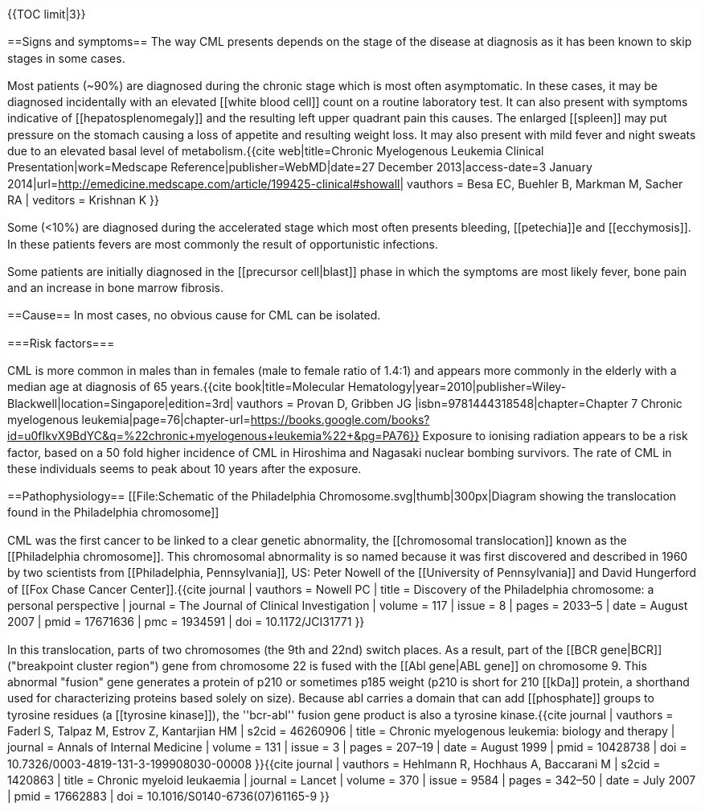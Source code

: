 {{TOC limit|3}}

==Signs and symptoms==
The way CML presents depends on the stage of the disease at diagnosis as it has been known to skip stages in some cases.<ref name =PMSR/>

Most patients (~90%) are diagnosed during the chronic stage which is most often asymptomatic. In these cases, it may be diagnosed incidentally with an elevated [[white blood cell]] count on a routine laboratory test. It can also present with symptoms indicative of [[hepatosplenomegaly]] and the resulting left upper quadrant pain this causes. The enlarged [[spleen]] may put pressure on the stomach causing a loss of appetite and resulting weight loss. It may also present with mild fever and night sweats due to an elevated basal level of metabolism.<ref name = PMSR>{{cite web|title=Chronic Myelogenous Leukemia Clinical Presentation|work=Medscape Reference|publisher=WebMD|date=27 December 2013|access-date=3 January 2014|url=http://emedicine.medscape.com/article/199425-clinical#showall| vauthors = Besa EC, Buehler B, Markman M, Sacher RA | veditors = Krishnan K }}</ref>

Some (<10%) are diagnosed during the accelerated stage which most often presents bleeding, [[petechia]]e and [[ecchymosis]].<ref name =PMSR/> In these patients fevers are most commonly the result of opportunistic infections.<ref name = PMSR/>

Some patients are initially diagnosed in the [[precursor cell|blast]] phase in which the symptoms are most likely fever, bone pain and an increase in bone marrow fibrosis.<ref name = PMSR/>

==Cause==
In most cases, no obvious cause for CML can be isolated.<ref name = MolHem/>

===Risk factors===

CML is more common in males than in females (male to female ratio of 1.4:1) and appears more commonly in the elderly with a median age at diagnosis of 65 years.<ref name = MolHem>{{cite book|title=Molecular Hematology|year=2010|publisher=Wiley-Blackwell|location=Singapore|edition=3rd| vauthors = Provan D, Gribben JG |isbn=9781444318548|chapter=Chapter 7 Chronic myelogenous leukemia|page=76|chapter-url=https://books.google.com/books?id=u0fIkvX9BdYC&q=%22chronic+myelogenous+leukemia%22+&pg=PA76}}</ref> Exposure to ionising radiation appears to be a risk factor, based on a 50 fold higher incidence of CML in Hiroshima and Nagasaki nuclear bombing survivors.<ref name = MolHem/> The rate of CML in these individuals seems to peak about 10 years after the exposure.<ref name = MolHem/>

==Pathophysiology==
[[File:Schematic of the Philadelphia Chromosome.svg|thumb|300px|Diagram showing the translocation found in the Philadelphia chromosome]]

CML was the first cancer to be linked to a clear genetic abnormality, the [[chromosomal translocation]] known as the [[Philadelphia chromosome]]. This chromosomal abnormality is so named because it was first discovered and described in 1960 by two scientists from [[Philadelphia, Pennsylvania]], US: Peter Nowell of the [[University of Pennsylvania]] and David Hungerford of [[Fox Chase Cancer Center]].<ref>{{cite journal | vauthors = Nowell PC | title = Discovery of the Philadelphia chromosome: a personal perspective | journal = The Journal of Clinical Investigation | volume = 117 | issue = 8 | pages = 2033–5 | date = August 2007 | pmid = 17671636 | pmc = 1934591 | doi = 10.1172/JCI31771 }}</ref>

In this translocation, parts of two chromosomes (the 9th and 22nd) switch places. As a result, part of the [[BCR gene|BCR]] ("breakpoint cluster region") gene from chromosome 22 is fused with the [[Abl gene|ABL gene]] on chromosome 9. This abnormal "fusion" gene generates a protein of p210 or sometimes p185 weight (p210 is short for 210 [[kDa]] protein, a shorthand used for characterizing proteins based solely on size). Because abl carries a domain that can add [[phosphate]] groups to tyrosine residues (a [[tyrosine kinase]]), the ''bcr-abl'' fusion gene product is also a tyrosine kinase.<ref name="Faderl1990">{{cite journal | vauthors = Faderl S, Talpaz M, Estrov Z, Kantarjian HM | s2cid = 46260906 | title = Chronic myelogenous leukemia: biology and therapy | journal = Annals of Internal Medicine | volume = 131 | issue = 3 | pages = 207–19 | date = August 1999 | pmid = 10428738 | doi = 10.7326/0003-4819-131-3-199908030-00008 }}</ref><ref name="Hehlmann">{{cite journal | vauthors = Hehlmann R, Hochhaus A, Baccarani M | s2cid = 1420863 | title = Chronic myeloid leukaemia | journal = Lancet | volume = 370 | issue = 9584 | pages = 342–50 | date = July 2007 | pmid = 17662883 | doi = 10.1016/S0140-6736(07)61165-9 }}</ref>
